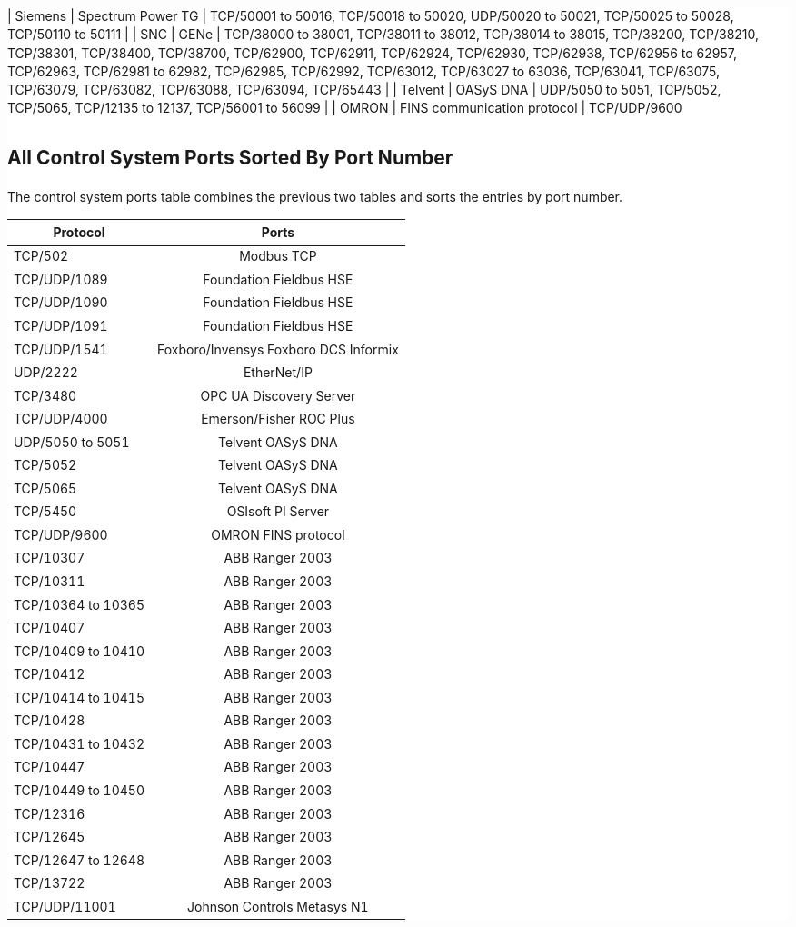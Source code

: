 | Siemens          |     Spectrum Power TG     |                                                                                                                              TCP/50001 to 50016, TCP/50018 to 50020, UDP/50020 to 50021, TCP/50025 to 50028, TCP/50110 to 50111                                                                                                                               |
| SNC              |           GENe            | TCP/38000 to 38001, TCP/38011 to 38012, TCP/38014 to 38015, TCP/38200, TCP/38210, TCP/38301, TCP/38400, TCP/38700, TCP/62900, TCP/62911, TCP/62924, TCP/62930, TCP/62938, TCP/62956 to 62957, TCP/62963, TCP/62981 to 62982, TCP/62985, TCP/62992, TCP/63012, TCP/63027 to 63036, TCP/63041, TCP/63075, TCP/63079, TCP/63082, TCP/63088, TCP/63094, TCP/65443 |
| Telvent          |         OASyS DNA         |                                                                                                                                         UDP/5050 to 5051, TCP/5052, TCP/5065, TCP/12135 to 12137, TCP/56001 to 56099                                                                                                                                          |
| OMRON          |         FINS communication protocol         |                                                                                                                                                                           TCP/UDP/9600

## All Control System Ports Sorted By Port Number

The control system ports table combines the previous two tables and sorts the entries by port number.

| Protocol           |                 Ports                 |
| ------------------ | :-----------------------------------: |
| TCP/502            |              Modbus TCP               |
| TCP/UDP/1089       |        Foundation Fieldbus HSE        |
| TCP/UDP/1090       |        Foundation Fieldbus HSE        |
| TCP/UDP/1091       |        Foundation Fieldbus HSE        |
| TCP/UDP/1541       | Foxboro/Invensys Foxboro DCS Informix |
| UDP/2222           |              EtherNet/IP              |
| TCP/3480           |        OPC UA Discovery Server        |
| TCP/UDP/4000       |        Emerson/Fisher ROC Plus        |
| UDP/5050 to 5051   |           Telvent OASyS DNA           |
| TCP/5052           |           Telvent OASyS DNA           |
| TCP/5065           |           Telvent OASyS DNA           |
| TCP/5450           |           OSIsoft PI Server           |
| TCP/UDP/9600       |           OMRON FINS protocol         |
| TCP/10307          |            ABB Ranger 2003            |
| TCP/10311          |            ABB Ranger 2003            |
| TCP/10364 to 10365 |            ABB Ranger 2003            |
| TCP/10407          |            ABB Ranger 2003            |
| TCP/10409 to 10410 |            ABB Ranger 2003            |
| TCP/10412          |            ABB Ranger 2003            |
| TCP/10414 to 10415 |            ABB Ranger 2003            |
| TCP/10428          |            ABB Ranger 2003            |
| TCP/10431 to 10432 |            ABB Ranger 2003            |
| TCP/10447          |            ABB Ranger 2003            |
| TCP/10449 to 10450 |            ABB Ranger 2003            |
| TCP/12316          |            ABB Ranger 2003            |
| TCP/12645          |            ABB Ranger 2003            |
| TCP/12647 to 12648 |            ABB Ranger 2003            |
| TCP/13722          |            ABB Ranger 2003            |
| TCP/UDP/11001      |      Johnson Controls Metasys N1      |